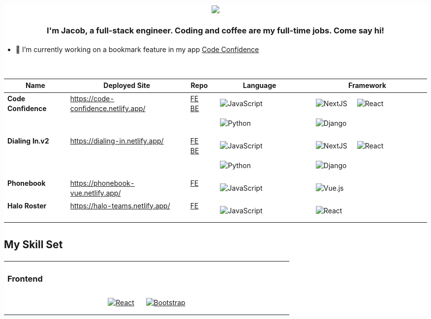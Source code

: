 <div align="center">
<img src="https://github.com/Massacre-Saint/Massacre-Saint/assets/79988192/653524c3-a9e3-4008-adb5-dff8550ecf9d" align="center" style="width: 100%" />
</div>  

### <div align="center">I'm Jacob, a full-stack engineer. Coding and coffee are my full-time jobs. Come say hi!</div>  
  

- 🔭 I’m currently working on a bookmark feature in my app [Code Confidence](https://github.com/Massacre-Saint/Code-Confidence)  
  
<br/>  

 **Name**            | **Deployed Site**                    | **Repo**                                                                                                               | **Language**                                                                                                                                                                                                                                                       | **Framework**                                                                                                                                                                                                                                                                                                                                                                         
---------------------|--------------------------------------|------------------------------------------------------------------------------------------------------------------------|--------------------------------------------------------------------------------------------------------------------------------------------------------------------------------------------------------------------------------------------------------------------|---------------------------------------------------------------------------------------------------------------------------------------------------------------------------------------------------------------------------------------------------------------------------------------------------------------------------------------------------------------------------------------
 **Code Confidence** | https://code-confidence.netlify.app/ | [FE](https://github.com/Massacre-Saint/Code-Confidence) [BE](https://github.com/Massacre-Saint/Code-Confidence-Server) | <img style="margin: 10px" src="https://profilinator.rishav.dev/skills-assets/javascript-original.svg" alt="JavaScript" height="25" /><img style="margin: 10px" src="https://profilinator.rishav.dev/skills-assets/python-original.svg" alt="Python" height="25" /> | <img style="margin: 10px" src="https://profilinator.rishav.dev/skills-assets/nextjs.png" alt="NextJS" height="25" /><img style="margin: 10px" src="https://profilinator.rishav.dev/skills-assets/react-original-wordmark.svg" alt="React" height="25" /><img style="margin: 10px" src="https://profilinator.rishav.dev/skills-assets/django-original.svg" alt="Django" height="25" /> 
 **Dialing In.v2**   | https://dialing-in.netlify.app/      |  [FE](https://github.com/Massacre-Saint/Dialing-In.v2) [BE](https://github.com/Massacre-Saint/dialing-in-server)       | <img style="margin: 10px" src="https://profilinator.rishav.dev/skills-assets/javascript-original.svg" alt="JavaScript" height="25" /><img style="margin: 10px" src="https://profilinator.rishav.dev/skills-assets/python-original.svg" alt="Python" height="25" /> | <img style="margin: 10px" src="https://profilinator.rishav.dev/skills-assets/nextjs.png" alt="NextJS" height="25" /><img style="margin: 10px" src="https://profilinator.rishav.dev/skills-assets/react-original-wordmark.svg" alt="React" height="25" /><img style="margin: 10px" src="https://profilinator.rishav.dev/skills-assets/django-original.svg" alt="Django" height="25" /> 
 **Phonebook**       | https://phonebook-vue.netlify.app/   | [FE](https://github.com/Massacre-Saint/phonebook-vue)                                                                  | <img style="margin: 10px" src="https://profilinator.rishav.dev/skills-assets/javascript-original.svg" alt="JavaScript" height="25" />                                                                                                                              | <img style="margin: 10px" src="https://profilinator.rishav.dev/skills-assets/vuejs-original-wordmark.svg" alt="Vue.js" height="25" />                                                                                                                                                                                                                                                 
 **Halo Roster**     | https://halo-teams.netlify.app/      |  [FE](https://github.com/Massacre-Saint/Halo-Roster)                                                                   | <img style="margin: 10px" src="https://profilinator.rishav.dev/skills-assets/javascript-original.svg" alt="JavaScript" height="25" />                                                                                                                              | <img style="margin: 10px" src="https://profilinator.rishav.dev/skills-assets/react-original-wordmark.svg" alt="React" height="25" />                                                                                                                                                                                                                                                  



## My Skill Set  
<table><tr><td valign="top" width="33%">



### Frontend  
<div align="center">  
<a href="https://reactjs.org/" target="_blank"><img style="margin: 10px" src="https://profilinator.rishav.dev/skills-assets/react-original-wordmark.svg" alt="React" height="50" /></a>  
<a href="https://getbootstrap.com/docs/3.4/javascript/" target="_blank"><img style="margin: 10px" src="https://profilinator.rishav.dev/skills-assets/bootstrap-plain.svg" alt="Bootstrap" height="50" /></a>  
